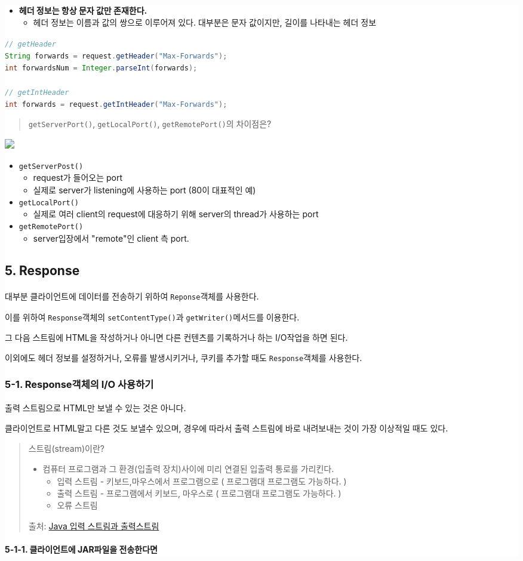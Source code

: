 * **헤더 정보는 항상 문자 값만 존재한다.**
  * 헤더 정보는 이름과 값의 쌍으로 이루어져 있다. 대부분은 문자 값이지만, 길이를 나타내는 헤더 정보

```java
// getHeader
String forwards = request.getHeader("Max-Forwards");
int forwardsNum = Integer.parseInt(forwards);

// getIntHeader
int forwards = request.getIntHeader("Max-Forwards");
```



> `getServerPort()`, `getLocalPort()`, `getRemotePort()`의 차이점은?

<img src="./image/image-20200618221231433.png" width="400" />

* `getServerPost()`
  * request가 들어오는 port
  * 실제로 server가 listening에 사용하는 port (80이 대표적인 예)
* `getLocalPort()`
  * 실제로 여러 client의 request에 대응하기 위해 server의 thread가 사용하는 port
* `getRemotePort()`
  * server입장에서 "remote"인 client 측 port.



## 5. Response

대부분 클라이언트에 데이터를 전송하기 위하여 `Reponse`객체를 사용한다.

이를 위하여 `Response`객체의 `setContentType()`과 `getWriter()`메서드를 이용한다.

그 다음 스트림에 HTML을 작성하거나 아니면 다른 컨텐츠를 기록하거나 하는 I/O작업을 하면 된다.

이외에도 헤더 정보를 설정하거나, 오류를 발생시키거나, 쿠키를 추가할 때도 `Response`객체를 사용한다.



### 5-1. Response객체의 I/O 사용하기

출력 스트림으로 HTML만 보낼 수 있는 것은 아니다. 

클라이언트로 HTML말고 다른 것도 보낼수 있으며, 경우에 따라서 출력 스트림에 바로 내려보내는 것이 가장 이상적일 때도 있다.

> 스트림(stream)이란?
>
> * 컴퓨터 프로그램과 그 환경(입출력 장치)사이에 미리 연결된 입출력 통로를 가리킨다.
>   * 입력 스트림 - 키보드,마우스에서 프로그램으로 ( 프로그램대 프로그램도 가능하다. )
>   * 출력 스트림 - 프로그램에서 키보드, 마우스로 ( 프로그램대 프로그램도 가능하다. )
>   * 오류 스트림
>
> 출처: [Java 입력 스트림과 출력스트림](https://coding-factory.tistory.com/281)



#### 5-1-1. 클라이언트에 JAR파일을 전송한다면
